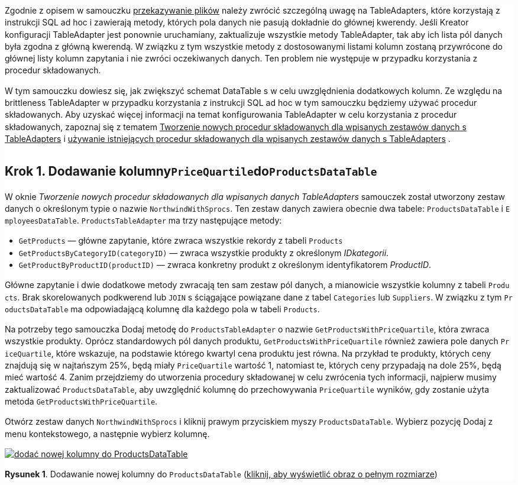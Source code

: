Zgodnie z opisem w samouczku [przekazywanie plików](../working-with-binary-files/uploading-files-vb.md) należy zwrócić szczególną uwagę na TableAdapters, które korzystają z instrukcji SQL ad hoc i zawierają metody, których pola danych nie pasują dokładnie do głównej kwerendy. Jeśli Kreator konfiguracji TableAdapter jest ponownie uruchamiany, zaktualizuje wszystkie metody TableAdapter, tak aby ich lista pól danych była zgodna z główną kwerendą. W związku z tym wszystkie metody z dostosowanymi listami kolumn zostaną przywrócone do głównej listy kolumn zapytania i nie zwróci oczekiwanych danych. Ten problem nie występuje w przypadku korzystania z procedur składowanych.

W tym samouczku dowiesz się, jak zwiększyć schemat DataTable s w celu uwzględnienia dodatkowych kolumn. Ze względu na brittleness TableAdapter w przypadku korzystania z instrukcji SQL ad hoc w tym samouczku będziemy używać procedur składowanych. Aby uzyskać więcej informacji na temat konfigurowania TableAdapter w celu korzystania z procedur składowanych, zapoznaj się z tematem [Tworzenie nowych procedur składowanych dla wpisanych zestawów danych s TableAdapters](creating-new-stored-procedures-for-the-typed-dataset-s-tableadapters-vb.md) i [używanie istniejących procedur składowanych dla wpisanych zestawów danych s TableAdapters](using-existing-stored-procedures-for-the-typed-dataset-s-tableadapters-vb.md) .

## <a name="step-1-adding-apricequartilecolumn-to-theproductsdatatable"></a>Krok 1. Dodawanie kolumny`PriceQuartile`do`ProductsDataTable`

W oknie *Tworzenie nowych procedur składowanych dla wpisanych danych TableAdapters* samouczek został utworzony zestaw danych o określonym typie o nazwie `NorthwindWithSprocs`. Ten zestaw danych zawiera obecnie dwa tabele: `ProductsDataTable` i `EmployeesDataTable`. `ProductsTableAdapter` ma trzy następujące metody:

- `GetProducts` — główne zapytanie, które zwraca wszystkie rekordy z tabeli `Products`
- `GetProductsByCategoryID(categoryID)` — zwraca wszystkie produkty z określonym *IDkategorii*.
- `GetProductByProductID(productID)` — zwraca konkretny produkt z określonym identyfikatorem *ProductID*.

Główne zapytanie i dwie dodatkowe metody zwracają ten sam zestaw pól danych, a mianowicie wszystkie kolumny z tabeli `Products`. Brak skorelowanych podkwerend lub `JOIN` s ściągające powiązane dane z tabel `Categories` lub `Suppliers`. W związku z tym `ProductsDataTable` ma odpowiadającą kolumnę dla każdego pola w tabeli `Products`.

Na potrzeby tego samouczka Dodaj metodę do `ProductsTableAdapter` o nazwie `GetProductsWithPriceQuartile`, która zwraca wszystkie produkty. Oprócz standardowych pól danych produktu, `GetProductsWithPriceQuartile` również zawiera pole danych `PriceQuartile`, które wskazuje, na podstawie którego kwartyl cena produktu jest równa. Na przykład te produkty, których ceny znajdują się w najtańszym 25%, będą miały `PriceQuartile` wartość 1, natomiast te, których ceny przypadają na dole 25%, będą mieć wartość 4. Zanim przejdziemy do utworzenia procedury składowanej w celu zwrócenia tych informacji, najpierw musimy zaktualizować `ProductsDataTable`, aby uwzględnić kolumnę do przechowywania `PriceQuartile` wyników, gdy zostanie użyta metoda `GetProductsWithPriceQuartile`.

Otwórz zestaw danych `NorthwindWithSprocs` i kliknij prawym przyciskiem myszy `ProductsDataTable`. Wybierz pozycję Dodaj z menu kontekstowego, a następnie wybierz kolumnę.

[![dodać nowej kolumny do ProductsDataTable](adding-additional-datatable-columns-vb/_static/image2.png)](adding-additional-datatable-columns-vb/_static/image1.png)

**Rysunek 1**. Dodawanie nowej kolumny do `ProductsDataTable` ([kliknij, aby wyświetlić obraz o pełnym rozmiarze](adding-additional-datatable-columns-vb/_static/image3.png))
